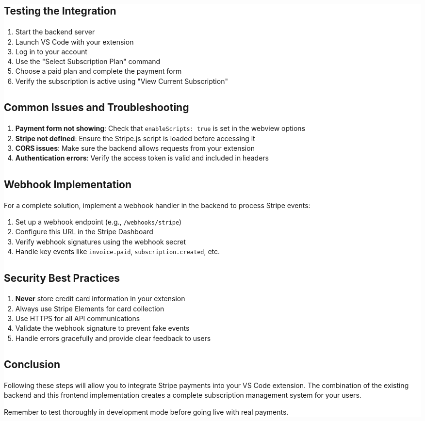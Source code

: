 ## Testing the Integration

1. Start the backend server
2. Launch VS Code with your extension
3. Log in to your account
4. Use the "Select Subscription Plan" command
5. Choose a paid plan and complete the payment form
6. Verify the subscription is active using "View Current Subscription"

## Common Issues and Troubleshooting

1. **Payment form not showing**: Check that `enableScripts: true` is set in the webview options
2. **Stripe not defined**: Ensure the Stripe.js script is loaded before accessing it
3. **CORS issues**: Make sure the backend allows requests from your extension
4. **Authentication errors**: Verify the access token is valid and included in headers

## Webhook Implementation

For a complete solution, implement a webhook handler in the backend to process Stripe events:

1. Set up a webhook endpoint (e.g., `/webhooks/stripe`)
2. Configure this URL in the Stripe Dashboard
3. Verify webhook signatures using the webhook secret
4. Handle key events like `invoice.paid`, `subscription.created`, etc.

## Security Best Practices

1. **Never** store credit card information in your extension
2. Always use Stripe Elements for card collection
3. Use HTTPS for all API communications
4. Validate the webhook signature to prevent fake events
5. Handle errors gracefully and provide clear feedback to users

## Conclusion

Following these steps will allow you to integrate Stripe payments into your VS Code extension. The combination of the existing backend and this frontend implementation creates a complete subscription management system for your users.

Remember to test thoroughly in development mode before going live with real payments.
